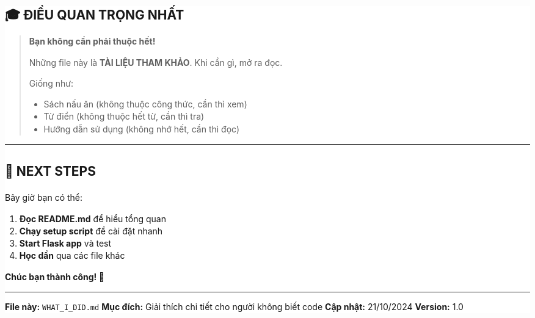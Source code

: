 ## 🎓 **ĐIỀU QUAN TRỌNG NHẤT**

> **Bạn không cần phải thuộc hết!**
>
> Những file này là **TÀI LIỆU THAM KHẢO**.
> Khi cần gì, mở ra đọc.
>
> Giống như:
> - Sách nấu ăn (không thuộc công thức, cần thì xem)
> - Từ điển (không thuộc hết từ, cần thì tra)
> - Hướng dẫn sử dụng (không nhớ hết, cần thì đọc)

---

## 🚀 **NEXT STEPS**

Bây giờ bạn có thể:

1. **Đọc README.md** để hiểu tổng quan
2. **Chạy setup script** để cài đặt nhanh
3. **Start Flask app** và test
4. **Học dần** qua các file khác

**Chúc bạn thành công! 🎉**

---

**File này:** `WHAT_I_DID.md`
**Mục đích:** Giải thích chi tiết cho người không biết code
**Cập nhật:** 21/10/2024
**Version:** 1.0
